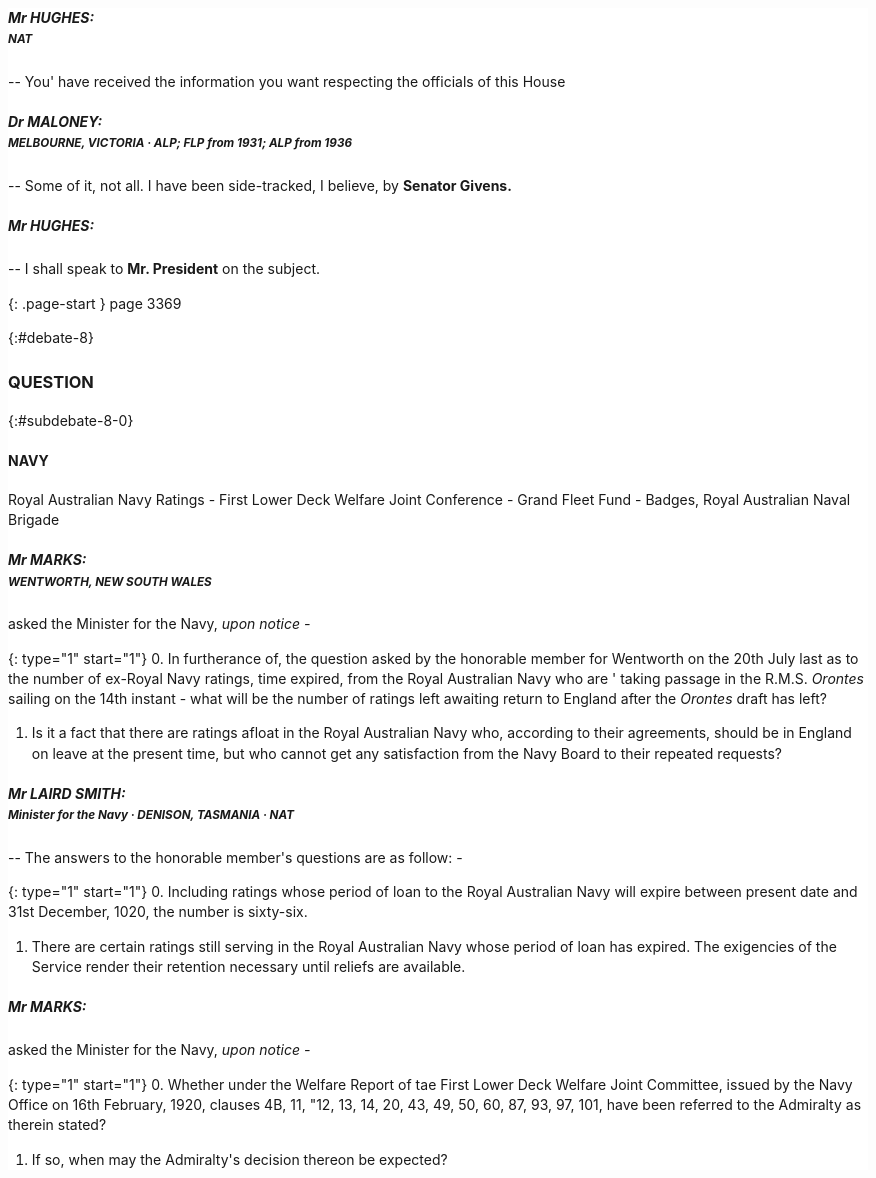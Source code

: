 ##### Mr HUGHES:<br><small class="text-muted">NAT</small>

-- You' have received the information you want respecting the officials of this House 

##### Dr MALONEY:<br><small class="text-muted">MELBOURNE, VICTORIA &middot; ALP; FLP from 1931; ALP from 1936</small>

-- Some of it, not all. I have been side-tracked, I believe, by  **Senator Givens.** 

##### Mr HUGHES:

-- I shall speak to  **Mr. President**  on the subject. 

{: .page-start }
page 3369

{:#debate-8}
### QUESTION

{:#subdebate-8-0}
#### NAVY

Royal Australian Navy Ratings - First Lower Deck Welfare Joint Conference - Grand Fleet Fund - Badges, Royal Australian Naval Brigade

##### Mr MARKS:<br><small class="text-muted">WENTWORTH, NEW SOUTH WALES</small>

asked the Minister for the Navy,  *upon notice -* 

{: type="1" start="1"}
0. In furtherance of, the question asked by the honorable member for Wentworth on the 20th July last as to the number of ex-Royal Navy ratings, time expired, from the Royal Australian Navy who are ' taking passage in the R.M.S.  *Orontes*  sailing on the 14th instant - what will be the number of ratings left awaiting return to England after the  *Orontes*  draft has left? 
1. Is it a fact that there are ratings afloat in the Royal Australian Navy who, according to their agreements, should be in England on leave at the present time, but who cannot get any satisfaction from the Navy Board to their repeated requests? 

##### Mr LAIRD SMITH:<br><small class="text-muted">Minister for the Navy &middot; DENISON, TASMANIA &middot; NAT</small>

-- The answers to the honorable member's questions are as follow: - 

{: type="1" start="1"}
0. Including ratings whose period of loan to the Royal Australian Navy will expire between present date and 31st December, 1020, the number is sixty-six. 
1. There are certain ratings still serving in the Royal Australian Navy whose period of loan has expired. The exigencies of the Service render their retention necessary until reliefs are available. 

##### Mr MARKS:

asked the Minister for the Navy,  *upon notice -* 

{: type="1" start="1"}
0. Whether under the Welfare Report of tae First Lower Deck Welfare Joint Committee, issued by the Navy Office on  16th  February, 1920, clauses 4B, 11, "12, 13, 14, 20, 43, 49, 50, 60, 87, 93, 97, 101, have been referred to the Admiralty as therein stated? 
1. If so, when may the Admiralty's decision thereon be expected? 
